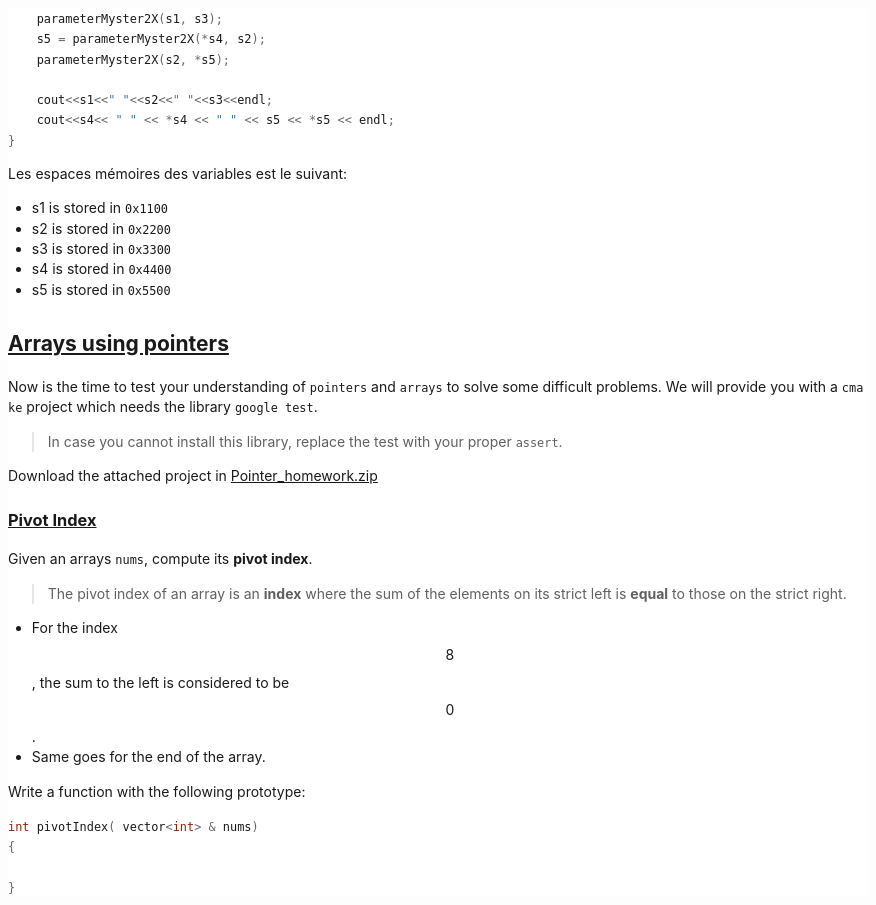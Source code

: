```cpp
    parameterMyster2X(s1, s3);
    s5 = parameterMyster2X(*s4, s2);
    parameterMyster2X(s2, *s5);

    cout<<s1<<" "<<s2<<" "<<s3<<endl;
    cout<<s4<< " " << *s4 << " " << s5 << *s5 << endl;
}
```

Les espaces mémoires des variables est le suivant:

- s1 is stored in  `0x1100`
- s2 is stored in `0x2200`
- s3 is stored in `0x3300`
- s4 is stored in `0x4400`
- s5 is stored in  `0x5500`




## [Arrays using pointers](#arrays)
<a name='arrays'>

Now is the time to test your understanding of `pointers` and `arrays` to solve
some difficult problems. We will provide you with a `cmake` project which needs
the library `google test`.

> In case you cannot install this library, replace the test with your proper
`assert`.


Download the attached project in <a href="{{ site.url }}{{ site.baseurl }}/part1/homwork_pointers.zip"> Pointer_homework.zip </a>





### [Pivot Index](#pivotIndex)
<a name='pivotIndex'>

Given an arrays `nums`, compute its  **pivot index**. 


> The pivot index of an array is an **index** where the sum of the elements on
its strict left is **equal** to those on the strict right.

- For the index $$8$$, the sum to the left is considered to be $$0$$.
- Same goes for the end of the array.

Write a function with the following prototype:

```cpp
int pivotIndex( vector<int> & nums)
{

}
```
